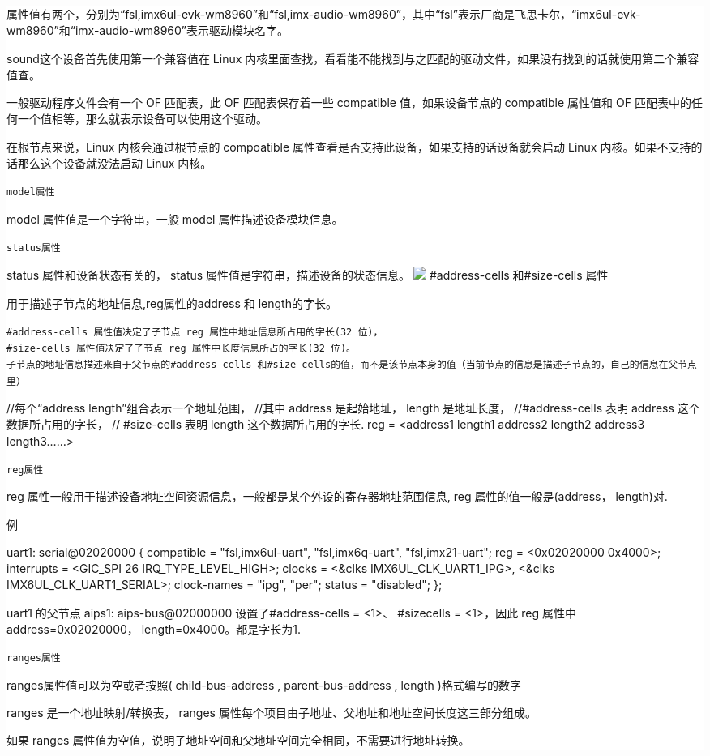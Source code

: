 属性值有两个，分别为“fsl,imx6ul-evk-wm8960”和“fsl,imx-audio-wm8960”，其中“fsl”表示厂商是飞思卡尔，“imx6ul-evk-wm8960”和“imx-audio-wm8960”表示驱动模块名字。

sound这个设备首先使用第一个兼容值在 Linux 内核里面查找，看看能不能找到与之匹配的驱动文件，如果没有找到的话就使用第二个兼容值查。

一般驱动程序文件会有一个 OF 匹配表，此 OF 匹配表保存着一些 compatible 值，如果设备节点的 compatible 属性值和 OF 匹配表中的任何一个值相等，那么就表示设备可以使用这个驱动。

在根节点来说，Linux 内核会通过根节点的 compoatible 属性查看是否支持此设备，如果支持的话设备就会启动 Linux 内核。如果不支持的话那么这个设备就没法启动 Linux 内核。

    model属性

model 属性值是一个字符串，一般 model 属性描述设备模块信息。

    status属性

status 属性和设备状态有关的， status 属性值是字符串，描述设备的状态信息。
![](https://pic1.zhimg.com/80/v2-2d0183b875e98860890dc3281b67473c_720w.webp)
    #address-cells 和#size-cells 属性

用于描述子节点的地址信息,reg属性的address 和 length的字长。

    #address-cells 属性值决定了子节点 reg 属性中地址信息所占用的字长(32 位)，
    #size-cells 属性值决定了子节点 reg 属性中长度信息所占的字长(32 位)。
    子节点的地址信息描述来自于父节点的#address-cells 和#size-cells的值，而不是该节点本身的值（当前节点的信息是描述子节点的，自己的信息在父节点里）

//每个“address length”组合表示一个地址范围，
//其中 address 是起始地址， length 是地址长度，
//#address-cells 表明 address 这个数据所占用的字长，
// #size-cells 表明 length 这个数据所占用的字长.
reg = <address1 length1 address2 length2 address3 length3……>

    reg属性

reg 属性一般用于描述设备地址空间资源信息，一般都是某个外设的寄存器地址范围信息, reg 属性的值一般是(address， length)对.

例

uart1: serial@02020000 {
    compatible = "fsl,imx6ul-uart",
        "fsl,imx6q-uart", "fsl,imx21-uart";
    reg = <0x02020000 0x4000>;
    interrupts = <GIC_SPI 26 IRQ_TYPE_LEVEL_HIGH>;
    clocks = <&clks IMX6UL_CLK_UART1_IPG>,
        <&clks IMX6UL_CLK_UART1_SERIAL>;
    clock-names = "ipg", "per";
    status = "disabled";
};

uart1 的父节点 aips1: aips-bus@02000000 设置了#address-cells = <1>、 #sizecells = <1>，因此 reg 属性中 address=0x02020000， length=0x4000。都是字长为1.

    ranges属性

ranges属性值可以为空或者按照( child-bus-address , parent-bus-address , length )格式编写的数字

ranges 是一个地址映射/转换表， ranges 属性每个项目由子地址、父地址和地址空间长度这三部分组成。

如果 ranges 属性值为空值，说明子地址空间和父地址空间完全相同，不需要进行地址转换。
